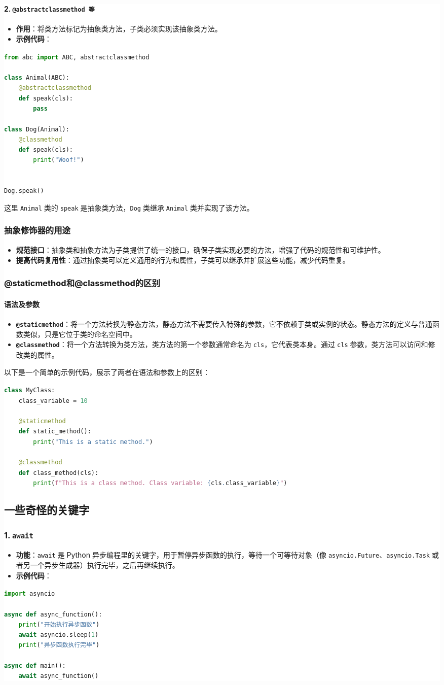 
#### 2. `@abstractclassmethod 等`
- **作用**：将类方法标记为抽象类方法，子类必须实现该抽象类方法。
- **示例代码**：
```python
from abc import ABC, abstractclassmethod

class Animal(ABC):
    @abstractclassmethod
    def speak(cls):
        pass

class Dog(Animal):
    @classmethod
    def speak(cls):
        print("Woof!")


Dog.speak()
```
这里 `Animal` 类的 `speak` 是抽象类方法，`Dog` 类继承 `Animal` 类并实现了该方法。

### 抽象修饰器的用途
- **规范接口**：抽象类和抽象方法为子类提供了统一的接口，确保子类实现必要的方法，增强了代码的规范性和可维护性。
- **提高代码复用性**：通过抽象类可以定义通用的行为和属性，子类可以继承并扩展这些功能，减少代码重复。   
  
### @staticmethod和@classmethod的区别  

#### 语法及参数
- **`@staticmethod`**：将一个方法转换为静态方法，静态方法不需要传入特殊的参数，它不依赖于类或实例的状态。静态方法的定义与普通函数类似，只是它位于类的命名空间中。
- **`@classmethod`**：将一个方法转换为类方法，类方法的第一个参数通常命名为 `cls`，它代表类本身。通过 `cls` 参数，类方法可以访问和修改类的属性。

以下是一个简单的示例代码，展示了两者在语法和参数上的区别：
```python
class MyClass:
    class_variable = 10

    @staticmethod
    def static_method():
        print("This is a static method.")

    @classmethod
    def class_method(cls):
        print(f"This is a class method. Class variable: {cls.class_variable}")

```
  
  
## 一些奇怪的关键字  

### 1. `await`
- **功能**：`await` 是 Python 异步编程里的关键字，用于暂停异步函数的执行，等待一个可等待对象（像 `asyncio.Future`、`asyncio.Task` 或者另一个异步生成器）执行完毕，之后再继续执行。
- **示例代码**：
```python
import asyncio

async def async_function():
    print("开始执行异步函数")
    await asyncio.sleep(1)
    print("异步函数执行完毕")

async def main():
    await async_function()
```